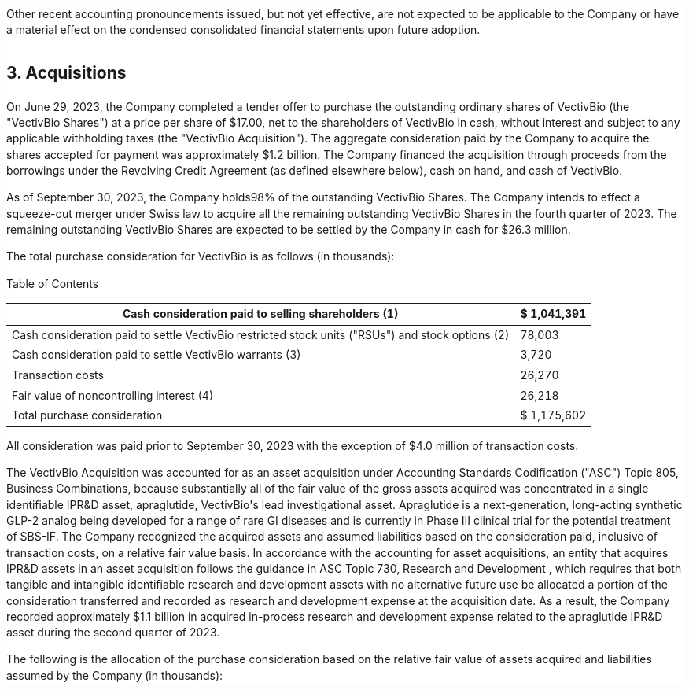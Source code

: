 Other recent accounting pronouncements issued, but not yet effective, are not expected to be applicable to the Company or have a material effect on the condensed consolidated financial statements upon future adoption.

## 3. Acquisitions

On June 29, 2023, the Company completed a tender offer to purchase the outstanding ordinary shares of VectivBio (the "VectivBio Shares") at a price per share of $17.00, net to the shareholders of VectivBio in cash, without interest and subject to any applicable withholding taxes (the "VectivBio Acquisition"). The aggregate consideration paid by the Company to acquire the shares accepted for payment was approximately $1.2 billion. The Company financed the acquisition through proceeds from the borrowings under the Revolving Credit Agreement (as defined elsewhere below), cash on hand, and cash of VectivBio.

As of September 30, 2023, the Company holds98% of the outstanding VectivBio Shares. The Company intends to effect a squeeze-out merger under Swiss law to acquire all the remaining outstanding VectivBio Shares in the fourth quarter of 2023. The remaining outstanding VectivBio Shares are expected to be settled by the Company in cash for $26.3 million.

The total purchase consideration for VectivBio is as follows (in thousands):

Table of Contents

| Cash consideration paid to selling shareholders  (1)                                               | $ 1,041,391   |
|----------------------------------------------------------------------------------------------------|---------------|
| Cash consideration paid to settle VectivBio restricted stock units ("RSUs") and stock options  (2) | 78,003        |
| Cash consideration paid to settle VectivBio warrants  (3)                                          | 3,720         |
| Transaction costs                                                                                  | 26,270        |
| Fair value of noncontrolling interest  (4)                                                         | 26,218        |
| Total purchase consideration                                                                       | $ 1,175,602   |

All consideration was paid prior to September 30, 2023 with the exception of $4.0 million of transaction costs.

The VectivBio Acquisition was accounted for as an asset acquisition under Accounting Standards Codification ("ASC") Topic 805, Business Combinations, because substantially all of the fair value of the gross assets acquired was concentrated in a single identifiable IPR&D asset, apraglutide, VectivBio's lead investigational asset. Apraglutide is a next-generation, long-acting synthetic GLP-2 analog being developed for a range of rare GI diseases and is currently in Phase III clinical trial for the potential treatment of SBS-IF. The Company recognized the acquired assets and assumed liabilities based on the consideration paid, inclusive of transaction costs, on a relative fair value basis. In accordance with the accounting for asset acquisitions, an entity that acquires IPR&D assets in an asset acquisition follows the guidance in ASC Topic 730, Research and Development , which requires that both tangible and intangible identifiable research and development assets with no alternative future use be allocated a portion of the consideration transferred and recorded as research and development expense at the acquisition date. As a result, the Company recorded approximately $1.1 billion in acquired in-process research and development expense related to the apraglutide IPR&D asset during the second quarter of 2023.

The following is the allocation of the purchase consideration based on the relative fair value of assets acquired and liabilities assumed by the Company (in thousands):
